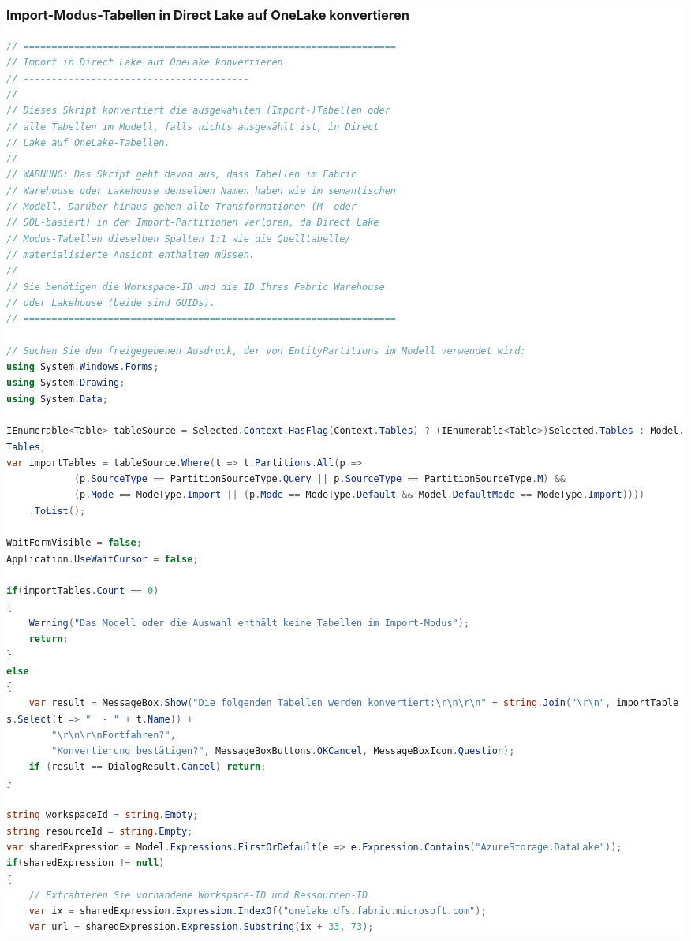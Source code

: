 ### Import-Modus-Tabellen in Direct Lake auf OneLake konvertieren

```csharp
// ==================================================================
// Import in Direct Lake auf OneLake konvertieren
// ----------------------------------------
// 
// Dieses Skript konvertiert die ausgewählten (Import-)Tabellen oder
// alle Tabellen im Modell, falls nichts ausgewählt ist, in Direct
// Lake auf OneLake-Tabellen.
//
// WARNUNG: Das Skript geht davon aus, dass Tabellen im Fabric
// Warehouse oder Lakehouse denselben Namen haben wie im semantischen
// Modell. Darüber hinaus gehen alle Transformationen (M- oder
// SQL-basiert) in den Import-Partitionen verloren, da Direct Lake
// Modus-Tabellen dieselben Spalten 1:1 wie die Quelltabelle/
// materialisierte Ansicht enthalten müssen.
//
// Sie benötigen die Workspace-ID und die ID Ihres Fabric Warehouse
// oder Lakehouse (beide sind GUIDs).
// ==================================================================

// Suchen Sie den freigegebenen Ausdruck, der von EntityPartitions im Modell verwendet wird:
using System.Windows.Forms;
using System.Drawing;
using System.Data;

IEnumerable<Table> tableSource = Selected.Context.HasFlag(Context.Tables) ? (IEnumerable<Table>)Selected.Tables : Model.Tables;
var importTables = tableSource.Where(t => t.Partitions.All(p => 
            (p.SourceType == PartitionSourceType.Query || p.SourceType == PartitionSourceType.M) && 
            (p.Mode == ModeType.Import || (p.Mode == ModeType.Default && Model.DefaultMode == ModeType.Import))))
    .ToList();

WaitFormVisible = false;
Application.UseWaitCursor = false;

if(importTables.Count == 0)
{
    Warning("Das Modell oder die Auswahl enthält keine Tabellen im Import-Modus");
    return;
}
else
{
    var result = MessageBox.Show("Die folgenden Tabellen werden konvertiert:\r\n\r\n" + string.Join("\r\n", importTables.Select(t => "  - " + t.Name)) +
        "\r\n\r\nFortfahren?",
        "Konvertierung bestätigen?", MessageBoxButtons.OKCancel, MessageBoxIcon.Question);
    if (result == DialogResult.Cancel) return;
}

string workspaceId = string.Empty;
string resourceId = string.Empty;
var sharedExpression = Model.Expressions.FirstOrDefault(e => e.Expression.Contains("AzureStorage.DataLake"));
if(sharedExpression != null)
{
    // Extrahieren Sie vorhandene Workspace-ID und Ressourcen-ID
    var ix = sharedExpression.Expression.IndexOf("onelake.dfs.fabric.microsoft.com");
    var url = sharedExpression.Expression.Substring(ix + 33, 73);
```